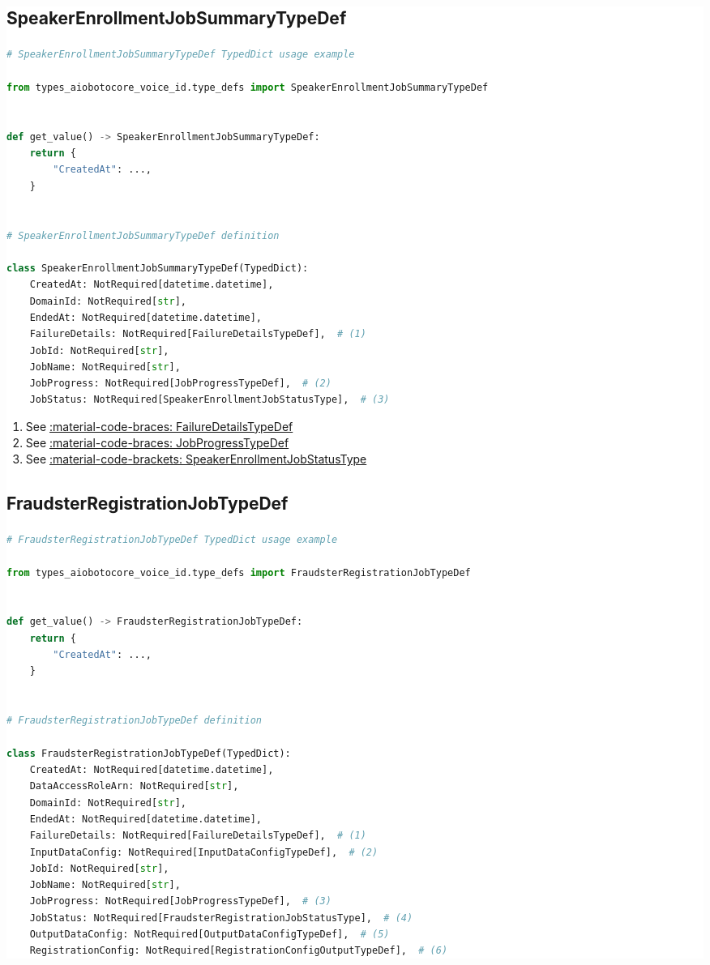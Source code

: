 ## SpeakerEnrollmentJobSummaryTypeDef

```python
# SpeakerEnrollmentJobSummaryTypeDef TypedDict usage example

from types_aiobotocore_voice_id.type_defs import SpeakerEnrollmentJobSummaryTypeDef


def get_value() -> SpeakerEnrollmentJobSummaryTypeDef:
    return {
        "CreatedAt": ...,
    }


# SpeakerEnrollmentJobSummaryTypeDef definition

class SpeakerEnrollmentJobSummaryTypeDef(TypedDict):
    CreatedAt: NotRequired[datetime.datetime],
    DomainId: NotRequired[str],
    EndedAt: NotRequired[datetime.datetime],
    FailureDetails: NotRequired[FailureDetailsTypeDef],  # (1)
    JobId: NotRequired[str],
    JobName: NotRequired[str],
    JobProgress: NotRequired[JobProgressTypeDef],  # (2)
    JobStatus: NotRequired[SpeakerEnrollmentJobStatusType],  # (3)
```

1. See [:material-code-braces: FailureDetailsTypeDef](./type_defs.md#failuredetailstypedef)
2. See [:material-code-braces: JobProgressTypeDef](./type_defs.md#jobprogresstypedef)
3. See [:material-code-brackets: SpeakerEnrollmentJobStatusType](./literals.md#speakerenrollmentjobstatustype)

## FraudsterRegistrationJobTypeDef

```python
# FraudsterRegistrationJobTypeDef TypedDict usage example

from types_aiobotocore_voice_id.type_defs import FraudsterRegistrationJobTypeDef


def get_value() -> FraudsterRegistrationJobTypeDef:
    return {
        "CreatedAt": ...,
    }


# FraudsterRegistrationJobTypeDef definition

class FraudsterRegistrationJobTypeDef(TypedDict):
    CreatedAt: NotRequired[datetime.datetime],
    DataAccessRoleArn: NotRequired[str],
    DomainId: NotRequired[str],
    EndedAt: NotRequired[datetime.datetime],
    FailureDetails: NotRequired[FailureDetailsTypeDef],  # (1)
    InputDataConfig: NotRequired[InputDataConfigTypeDef],  # (2)
    JobId: NotRequired[str],
    JobName: NotRequired[str],
    JobProgress: NotRequired[JobProgressTypeDef],  # (3)
    JobStatus: NotRequired[FraudsterRegistrationJobStatusType],  # (4)
    OutputDataConfig: NotRequired[OutputDataConfigTypeDef],  # (5)
    RegistrationConfig: NotRequired[RegistrationConfigOutputTypeDef],  # (6)
```
